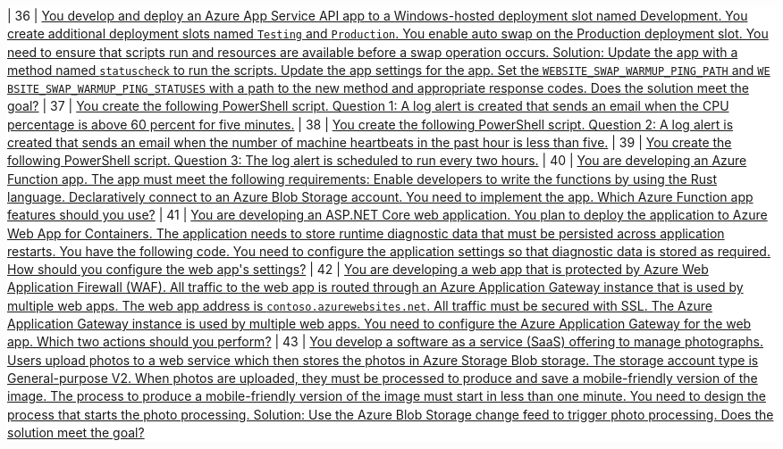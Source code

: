 | 36   | [You develop and deploy an Azure App Service API app to a Windows-hosted deployment slot named Development. You create additional deployment slots named `Testing` and `Production`. You enable auto swap on the Production deployment slot. You need to ensure that scripts run and resources are available before a swap operation occurs. Solution: Update the app with a method named `statuscheck` to run the scripts. Update the app settings for the app. Set the `WEBSITE_SWAP_WARMUP_PING_PATH` and `WEBSITE_SWAP_WARMUP_PING_STATUSES` with a path to the new method and appropriate response codes. Does the solution meet the goal?](#you-develop-and-deploy-an-azure-app-service-api-app-to-a-windows-hosted-deployment-slot-named-development-you-create-additional-deployment-slots-named-testing-and-production-you-enable-auto-swap-on-the-production-deployment-slot-you-need-to-ensure-that-scripts-run-and-resources-are-available-before-a-swap-operation-occurs-solution-update-the-app-with-a-method-named-statuscheck-to-run-the-scripts-update-the-app-settings-for-the-app-set-the-website_swap_warmup_ping_path-and-website_swap_warmup_ping_statuses-with-a-path-to-the-new-method-and-appropriate-response-codes-does-the-solution-meet-the-goal)
| 37   | [You create the following PowerShell script. Question 1: A log alert is created that sends an email when the CPU percentage is above 60 percent for five minutes.](#you-create-the-following-powershell-script-question-1-a-log-alert-is-created-that-sends-an-email-when-the-cpu-percentage-is-above-60-percent-for-five-minutes)
| 38   | [You create the following PowerShell script. Question 2: A log alert is created that sends an email when the number of machine heartbeats in the past hour is less than five.](#you-create-the-following-powershell-script-question-2-a-log-alert-is-created-that-sends-an-email-when-the-number-of-machine-heartbeats-in-the-past-hour-is-less-than-five)
| 39   | [You create the following PowerShell script. Question 3: The log alert is scheduled to run every two hours.](#you-create-the-following-powershell-script-question-3-the-log-alert-is-scheduled-to-run-every-two-hours)
| 40   | [You are developing an Azure Function app. The app must meet the following requirements: Enable developers to write the functions by using the Rust language. Declaratively connect to an Azure Blob Storage account. You need to implement the app. Which Azure Function app features should you use?](#you-are-developing-an-azure-function-app-the-app-must-meet-the-following-requirements-enable-developers-to-write-the-functions-by-using-the-rust-language-declaratively-connect-to-an-azure-blob-storage-account-you-need-to-implement-the-app-which-azure-function-app-features-should-you-use)
| 41   | [You are developing an ASP.NET Core web application. You plan to deploy the application to Azure Web App for Containers. The application needs to store runtime diagnostic data that must be persisted across application restarts. You have the following code. You need to configure the application settings so that diagnostic data is stored as required. How should you configure the web app's settings?](#you-are-developing-an-aspnet-core-web-application-you-plan-to-deploy-the-application-to-azure-web-app-for-containers-the-application-needs-to-store-runtime-diagnostic-data-that-must-be-persisted-across-application-restarts-you-have-the-following-code-you-need-to-configure-the-application-settings-so-that-diagnostic-data-is-stored-as-required-how-should-you-configure-the-web-apps-settings)
| 42   | [You are developing a web app that is protected by Azure Web Application Firewall (WAF). All traffic to the web app is routed through an Azure Application Gateway instance that is used by multiple web apps. The web app address is `contoso.azurewebsites.net`. All traffic must be secured with SSL. The Azure Application Gateway instance is used by multiple web apps. You need to configure the Azure Application Gateway for the web app. Which two actions should you perform?](#you-are-developing-a-web-app-that-is-protected-by-azure-web-application-firewall-waf-all-traffic-to-the-web-app-is-routed-through-an-azure-application-gateway-instance-that-is-used-by-multiple-web-apps-the-web-app-address-is-contosoazurewebsitesnet-all-traffic-must-be-secured-with-ssl-the-azure-application-gateway-instance-is-used-by-multiple-web-apps-you-need-to-configure-the-azure-application-gateway-for-the-web-app-which-two-actions-should-you-perform)
| 43   | [You develop a software as a service (SaaS) offering to manage photographs. Users upload photos to a web service which then stores the photos in Azure Storage Blob storage. The storage account type is General-purpose V2. When photos are uploaded, they must be processed to produce and save a mobile-friendly version of the image. The process to produce a mobile-friendly version of the image must start in less than one minute. You need to design the process that starts the photo processing. Solution: Use the Azure Blob Storage change feed to trigger photo processing. Does the solution meet the goal?](#you-develop-a-software-as-a-service-saas-offering-to-manage-photographs-users-upload-photos-to-a-web-service-which-then-stores-the-photos-in-azure-storage-blob-storage-the-storage-account-type-is-general-purpose-v2-when-photos-are-uploaded-they-must-be-processed-to-produce-and-save-a-mobile-friendly-version-of-the-image-the-process-to-produce-a-mobile-friendly-version-of-the-image-must-start-in-less-than-one-minute-you-need-to-design-the-process-that-starts-the-photo-processing-solution-use-the-azure-blob-storage-change-feed-to-trigger-photo-processing-does-the-solution-meet-the-goal)
